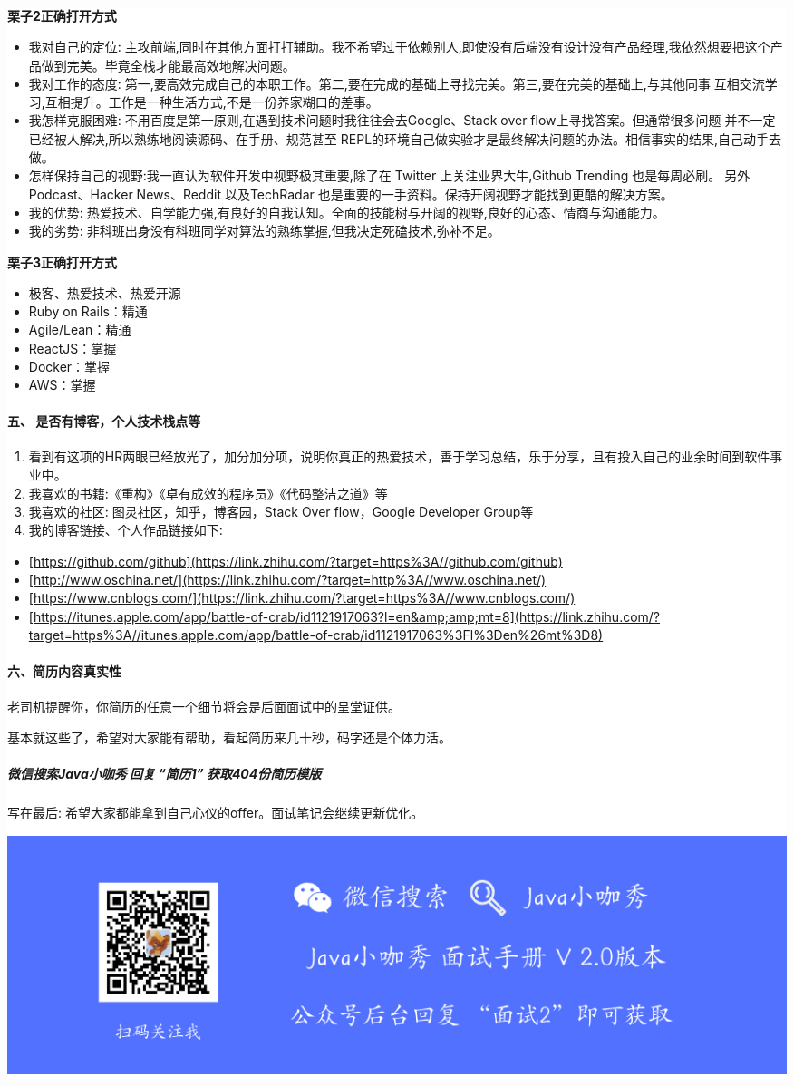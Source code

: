 **栗子2正确打开方式**

- 我对自己的定位: 主攻前端,同时在其他方面打打辅助。我不希望过于依赖别人,即使没有后端没有设计没有产品经理,我依然想要把这个产品做到完美。毕竟全栈才能最高效地解决问题。 
- 我对工作的态度: 第一,要高效完成自己的本职工作。第二,要在完成的基础上寻找完美。第三,要在完美的基础上,与其他同事 互相交流学习,互相提升。工作是一种生活方式,不是一份养家糊口的差事。 
- 我怎样克服困难: 不用百度是第一原则,在遇到技术问题时我往往会去Google、Stack over flow上寻找答案。但通常很多问题 并不一定已经被人解决,所以熟练地阅读源码、在手册、规范甚至 REPL的环境自己做实验才是最终解决问题的办法。相信事实的结果,自己动手去做。 
- 怎样保持自己的视野:我一直认为软件开发中视野极其重要,除了在 Twitter 上关注业界大牛,Github Trending 也是每周必刷。 另外 Podcast、Hacker News、Reddit 以及TechRadar 也是重要的一手资料。保持开阔视野才能找到更酷的解决方案。
- 我的优势: 热爱技术、自学能力强,有良好的自我认知。全面的技能树与开阔的视野,良好的心态、情商与沟通能力。
- 我的劣势: 非科班出身没有科班同学对算法的熟练掌握,但我决定死磕技术,弥补不足。 

**栗子3正确打开方式**

- 极客、热爱技术、热爱开源 
- Ruby on Rails：精通 
- Agile/Lean：精通 
- ReactJS：掌握 
- Docker：掌握 
- AWS：掌握 

#### **五、 是否有博客，个人技术栈点等**

1. 看到有这项的HR两眼已经放光了，加分加分项，说明你真正的热爱技术，善于学习总结，乐于分享，且有投入自己的业余时间到软件事业中。
2. 我喜欢的书籍:《重构》《卓有成效的程序员》《代码整洁之道》等
3. 我喜欢的社区: 图灵社区，知乎，博客园，Stack Over flow，Google Developer Group等
4. 我的博客链接、个人作品链接如下:

- [https://github.com/github](https://link.zhihu.com/?target=https%3A//github.com/github)
- [http://www.oschina.net/](https://link.zhihu.com/?target=http%3A//www.oschina.net/)
- [https://www.cnblogs.com/](https://link.zhihu.com/?target=https%3A//www.cnblogs.com/)
- [https://itunes.apple.com/app/battle-of-crab/id1121917063?l=en&amp;amp;mt=8](https://link.zhihu.com/?target=https%3A//itunes.apple.com/app/battle-of-crab/id1121917063%3Fl%3Den%26mt%3D8)

#### **六、简历内容真实性**

老司机提醒你，你简历的任意一个细节将会是后面面试中的呈堂证供。

基本就这些了，希望对大家能有帮助，看起简历来几十秒，码字还是个体力活。

##### 微信搜索Java小咖秀 回复 “简历1” 获取404份简历模版



写在最后: 希望大家都能拿到自己心仪的offer。面试笔记会继续更新优化。

![WechatIMG360](img/common1.png)

